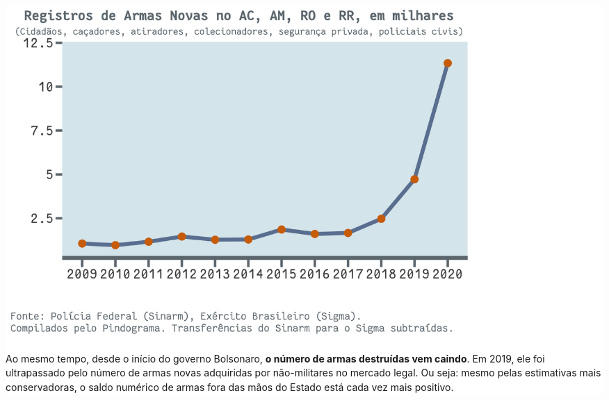 <p><img src="/assets/post_images/Armas_files/figure-html/unnamed-chunk-4-1.png" width="672" /></p>
<p>Ao mesmo tempo, desde o início do governo Bolsonaro, <strong>o número de armas destruídas vem caindo</strong>. Em 2019, ele foi ultrapassado pelo número de armas novas adquiridas por não-militares no mercado legal. Ou seja: mesmo pelas estimativas mais conservadoras, o saldo numérico de armas fora das mãos do Estado está cada vez mais positivo.</p>